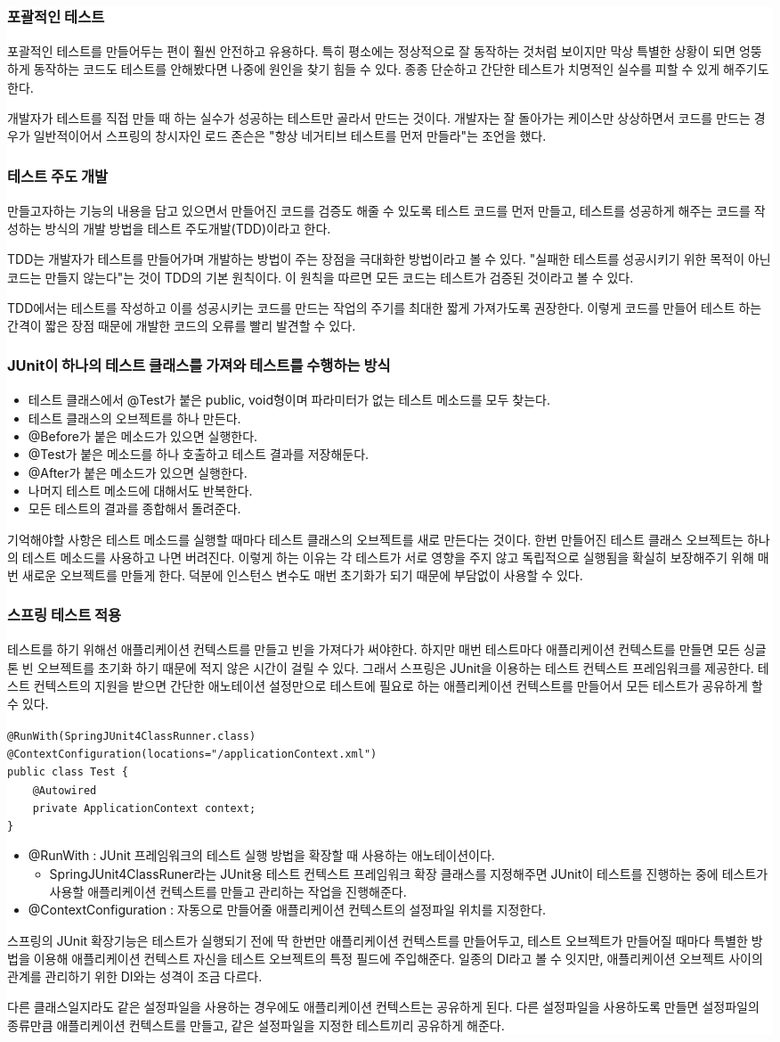 ### 포괄적인 테스트
포괄적인 테스트를 만들어두는 편이 훨씬 안전하고 유용하다. 특히 평소에는 정상적으로 잘 동작하는 것처럼 보이지만 막상 특별한 상황이 되면 엉뚱하게 동작하는 코드도 테스트를 안해봤다면 나중에 원인을 찾기 힘들 수 있다. 종종 단순하고 간단한 테스트가 치명적인 실수를 피할 수 있게 해주기도 한다.

개발자가 테스트를 직접 만들 때 하는 실수가 성공하는 테스트만 골라서 만드는 것이다. 개발자는 잘 돌아가는 케이스만 상상하면서 코드를 만드는 경우가 일반적이어서 스프링의 창시자인 로드 존슨은 "항상 네거티브 테스트를 먼저 만들라"는 조언을 했다.

### 테스트 주도 개발
만들고자하는 기능의 내용을 담고 있으면서 만들어진 코드를 검증도 해줄 수 있도록 테스트 코드를 먼저 만들고, 테스트를 성공하게 해주는 코드를 작성하는 방식의 개발 방법을 테스트 주도개발(TDD)이라고 한다.

 TDD는 개발자가 테스트를 만들어가며 개발하는 방법이 주는 장점을 극대화한 방법이라고 볼 수 있다. "실패한 테스트를 성공시키기 위한 목적이 아닌 코드는 만들지 않는다"는 것이 TDD의 기본 원칙이다. 이 원칙을 따르면 모든 코드는 테스트가 검증된 것이라고 볼 수 있다.

TDD에서는 테스트를 작성하고 이를 성공시키는 코드를 만드는 작업의 주기를 최대한 짧게 가져가도록 권장한다. 이렇게 코드를 만들어 테스트 하는 간격이 짧은 장점 때문에 개발한 코드의 오류를 빨리 발견할 수 있다.

### JUnit이 하나의 테스트 클래스를 가져와 테스트를 수행하는 방식
* 테스트 클래스에서 @Test가 붙은 public, void형이며 파라미터가 없는 테스트 메소드를 모두 찾는다.
* 테스트 클래스의 오브젝트를 하나 만든다.
* @Before가 붙은 메소드가 있으면 실행한다.
* @Test가 붙은 메소드를 하나 호출하고 테스트 결과를 저장해둔다.
* @After가 붙은 메소드가 있으면 실행한다.
* 나머지 테스트 메소드에 대해서도 반복한다.
* 모든 테스트의 결과를 종합해서 돌려준다.

기억해야할 사항은 테스트 메소드를 실행할 때마다 테스트 클래스의 오브젝트를 새로 만든다는 것이다. 한번 만들어진 테스트 클래스 오브젝트는 하나의 테스트 메소드를 사용하고 나면 버려진다. 이렇게 하는 이유는 각 테스트가 서로 영향을 주지 않고 독립적으로 실행됨을 확실히 보장해주기 위해 매번 새로운 오브젝트를 만들게 한다. 덕분에 인스턴스 변수도 매번 초기화가 되기 때문에 부담없이 사용할 수 있다.

### 스프링 테스트 적용
테스트를 하기 위해선 애플리케이션 컨텍스트를 만들고 빈을 가져다가 써야한다. 하지만 매번 테스트마다 애플리케이션 컨텍스트를 만들면 모든 싱글톤 빈 오브젝트를 초기화 하기 때문에 적지 않은 시간이 걸릴 수 있다. 그래서 스프링은 JUnit을 이용하는 테스트 컨텍스트 프레임워크를 제공한다. 테스트 컨텍스트의 지원을 받으면 간단한 애노테이션 설정만으로 테스트에 필요로 하는 애플리케이션 컨텍스트를 만들어서 모든 테스트가 공유하게 할 수 있다.
```
@RunWith(SpringJUnit4ClassRunner.class)
@ContextConfiguration(locations="/applicationContext.xml")
public class Test {
    @Autowired
    private ApplicationContext context;
}
```
* @RunWith : JUnit 프레임워크의 테스트 실행 방법을 확장할 때 사용하는 애노테이션이다.
  * SpringJUnit4ClassRuner라는 JUnit용 테스트 컨텍스트 프레임워크 확장 클래스를 지정해주면 JUnit이 테스트를 진행하는 중에 테스트가 사용할 애플리케이션 컨텍스트를 만들고 관리하는 작업을 진행해준다.
* @ContextConfiguration : 자동으로 만들어줄 애플리케이션 컨텍스트의 설정파일 위치를 지정한다.

스프링의 JUnit 확장기능은 테스트가 실행되기 전에 딱 한번만 애플리케이션 컨텍스트를 만들어두고, 테스트 오브젝트가 만들어질 때마다 특별한 방법을 이용해 애플리케이션 컨텍스트 자신을 테스트 오브젝트의 특정 필드에 주입해준다. 일종의 DI라고 볼 수 잇지만, 애플리케이션 오브젝트 사이의 관계를 관리하기 위한 DI와는 성격이 조금 다르다.

다른 클래스일지라도 같은 설정파일을 사용하는 경우에도 애플리케이션 컨텍스트는 공유하게 된다. 다른 설정파일을 사용하도록 만들면 설정파일의 종류만큼 애플리케이션 컨텍스트를 만들고, 같은 설정파일을 지정한 테스트끼리 공유하게 해준다.
